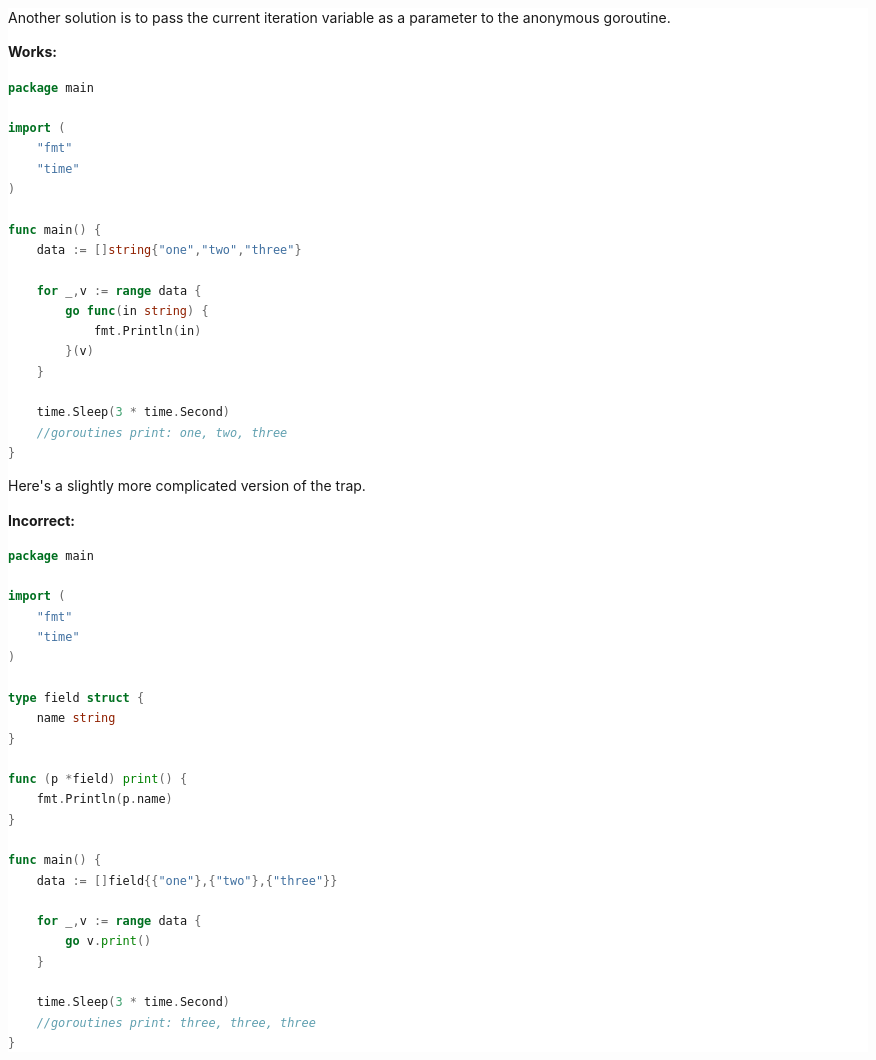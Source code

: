 Another solution is to pass the current iteration variable as a parameter to the anonymous goroutine.

**Works:**

```go
package main

import (
    "fmt"
    "time"
)

func main() {
    data := []string{"one","two","three"}

    for _,v := range data {
        go func(in string) {
            fmt.Println(in)
        }(v)
    }

    time.Sleep(3 * time.Second)
    //goroutines print: one, two, three
}

```

Here's a slightly more complicated version of the trap.

**Incorrect:**

```go
package main

import (
    "fmt"
    "time"
)

type field struct {
    name string
}

func (p *field) print() {
    fmt.Println(p.name)
}

func main() {
    data := []field{{"one"},{"two"},{"three"}}

    for _,v := range data {
        go v.print()
    }

    time.Sleep(3 * time.Second)
    //goroutines print: three, three, three
}

```
